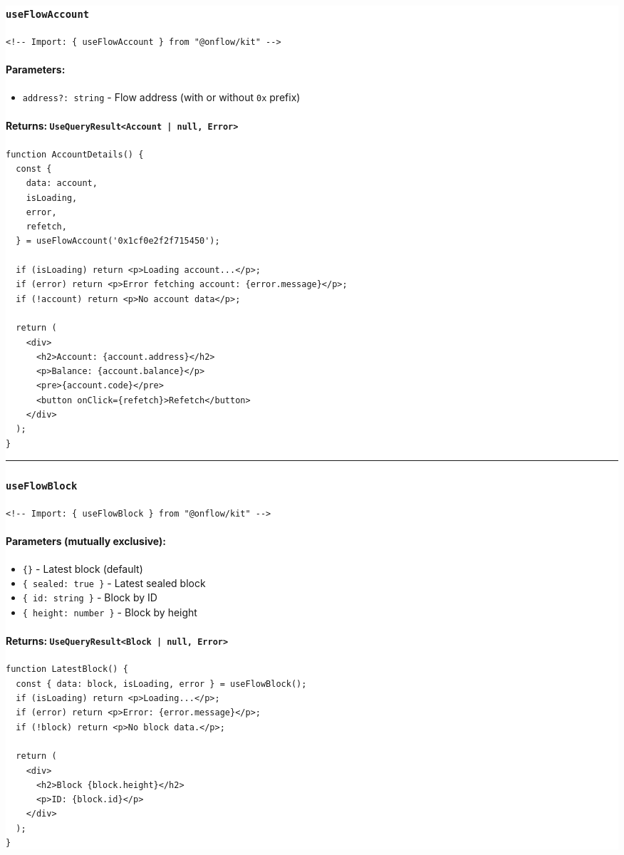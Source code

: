 
### `useFlowAccount`

```tsx
<!-- Import: { useFlowAccount } from "@onflow/kit" -->
```

#### Parameters:

- `address?: string` - Flow address (with or without `0x` prefix)

#### Returns: `UseQueryResult<Account | null, Error>`

```tsx
function AccountDetails() {
  const {
    data: account,
    isLoading,
    error,
    refetch,
  } = useFlowAccount('0x1cf0e2f2f715450');

  if (isLoading) return <p>Loading account...</p>;
  if (error) return <p>Error fetching account: {error.message}</p>;
  if (!account) return <p>No account data</p>;

  return (
    <div>
      <h2>Account: {account.address}</h2>
      <p>Balance: {account.balance}</p>
      <pre>{account.code}</pre>
      <button onClick={refetch}>Refetch</button>
    </div>
  );
}
```

---

### `useFlowBlock`

```tsx
<!-- Import: { useFlowBlock } from "@onflow/kit" -->
```

#### Parameters (mutually exclusive):

- `{}` - Latest block (default)
- `{ sealed: true }` - Latest sealed block
- `{ id: string }` - Block by ID
- `{ height: number }` - Block by height

#### Returns: `UseQueryResult<Block | null, Error>`

```tsx
function LatestBlock() {
  const { data: block, isLoading, error } = useFlowBlock();
  if (isLoading) return <p>Loading...</p>;
  if (error) return <p>Error: {error.message}</p>;
  if (!block) return <p>No block data.</p>;

  return (
    <div>
      <h2>Block {block.height}</h2>
      <p>ID: {block.id}</p>
    </div>
  );
}
```